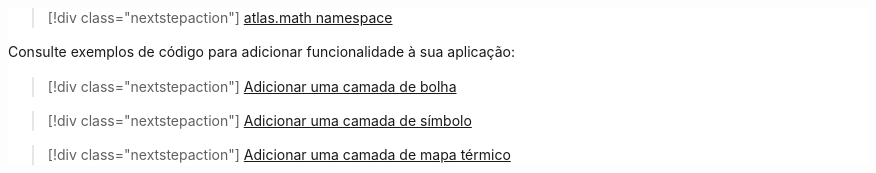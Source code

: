 > [!div class="nextstepaction"]
> [atlas.math namespace](https://docs.microsoft.com/javascript/api/azure-maps-control/atlas.math?view=azure-iot-typescript-latest)

Consulte exemplos de código para adicionar funcionalidade à sua aplicação:

> [!div class="nextstepaction"]
> [Adicionar uma camada de bolha](map-add-bubble-layer.md)

> [!div class="nextstepaction"]
> [Adicionar uma camada de símbolo](map-add-pin.md)

> [!div class="nextstepaction"]
> [Adicionar uma camada de mapa térmico](map-add-heat-map-layer.md)

